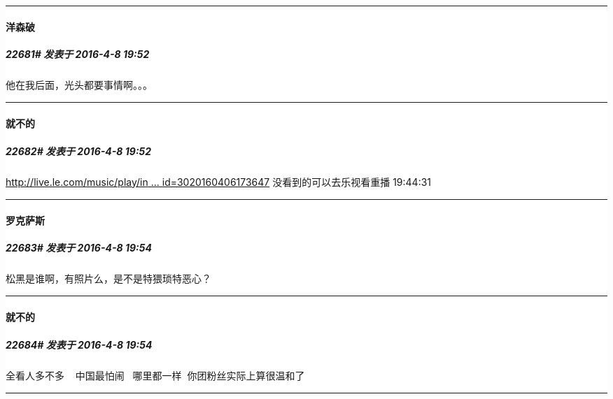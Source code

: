 





-----

####  洋森破  
##### 22681#       发表于 2016-4-8 19:52




他在我后面，光头都要事情啊。。。







-----

####  就不的  
##### 22682#       发表于 2016-4-8 19:52



[http://live.le.com/music/play/in ... id=3020160406173647](http://live.le.com/music/play/index.shtml?type=zb&amp;id=3020160406173647) 没看到的可以去乐视看重播 19:44:31







-----

####  罗克萨斯  
##### 22683#       发表于 2016-4-8 19:54




松黑是谁啊，有照片么，是不是特猥琐特恶心？







-----

####  就不的  
##### 22684#       发表于 2016-4-8 19:54




全看人多不多    中国最怕闹   哪里都一样  你团粉丝实际上算很温和了







-----
